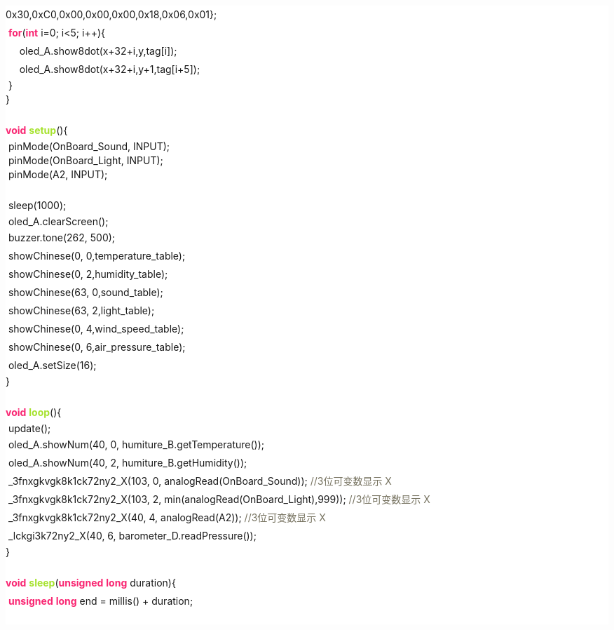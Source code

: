 <span class="hljs-number" style="line-height: 26px;">0x30</span>,<span class="hljs-number" style="line-height: 26px;">0xC0</span>,<span class="hljs-number" style="line-height: 26px;">0x00</span>,<span class="hljs-number" style="line-height: 26px;">0x00</span>,<span class="hljs-number" style="line-height: 26px;">0x00</span>,<span class="hljs-number" style="line-height: 26px;">0x18</span>,<span class="hljs-number" style="line-height: 26px;">0x06</span>,<span class="hljs-number" style="line-height: 26px;">0x01</span>};<br>&nbsp;<span class="hljs-keyword" style="color: #f92672; font-weight: bold; line-height: 26px;">for</span>(<span class="hljs-keyword" style="color: #f92672; font-weight: bold; line-height: 26px;">int</span>&nbsp;i=<span class="hljs-number" style="line-height: 26px;">0</span>;&nbsp;i&lt;<span class="hljs-number" style="line-height: 26px;">5</span>;&nbsp;i++){<br>&nbsp;&nbsp;&nbsp;&nbsp;&nbsp;oled_A.show8dot(x+<span class="hljs-number" style="line-height: 26px;">32</span>+i,y,tag[i]);<br>&nbsp;&nbsp;&nbsp;&nbsp;&nbsp;oled_A.show8dot(x+<span class="hljs-number" style="line-height: 26px;">32</span>+i,y+<span class="hljs-number" style="line-height: 26px;">1</span>,tag[i+<span class="hljs-number" style="line-height: 26px;">5</span>]);<br>&nbsp;}<br>}<br><br><span class="hljs-function" style="line-height: 26px;"><span class="hljs-keyword" style="color: #f92672; font-weight: bold; line-height: 26px;">void</span>&nbsp;<span class="hljs-title" style="color: #a6e22e; font-weight: bold; line-height: 26px;">setup</span><span class="hljs-params" style="line-height: 26px;">()</span></span>{<br>&nbsp;pinMode(OnBoard_Sound,&nbsp;INPUT);<br>&nbsp;pinMode(OnBoard_Light,&nbsp;INPUT);<br>&nbsp;pinMode(A2,&nbsp;INPUT);<br><br>&nbsp;sleep(<span class="hljs-number" style="line-height: 26px;">1000</span>);<br>&nbsp;oled_A.clearScreen();<br>&nbsp;buzzer.tone(<span class="hljs-number" style="line-height: 26px;">262</span>,&nbsp;<span class="hljs-number" style="line-height: 26px;">500</span>);<br>&nbsp;showChinese(<span class="hljs-number" style="line-height: 26px;">0</span>,&nbsp;<span class="hljs-number" style="line-height: 26px;">0</span>,temperature_table);<br>&nbsp;showChinese(<span class="hljs-number" style="line-height: 26px;">0</span>,&nbsp;<span class="hljs-number" style="line-height: 26px;">2</span>,humidity_table);<br>&nbsp;showChinese(<span class="hljs-number" style="line-height: 26px;">63</span>,&nbsp;<span class="hljs-number" style="line-height: 26px;">0</span>,sound_table);<br>&nbsp;showChinese(<span class="hljs-number" style="line-height: 26px;">63</span>,&nbsp;<span class="hljs-number" style="line-height: 26px;">2</span>,light_table);<br>&nbsp;showChinese(<span class="hljs-number" style="line-height: 26px;">0</span>,&nbsp;<span class="hljs-number" style="line-height: 26px;">4</span>,wind_speed_table);<br>&nbsp;showChinese(<span class="hljs-number" style="line-height: 26px;">0</span>,&nbsp;<span class="hljs-number" style="line-height: 26px;">6</span>,air_pressure_table);<br>&nbsp;oled_A.setSize(<span class="hljs-number" style="line-height: 26px;">16</span>);<br>}<br><br><span class="hljs-function" style="line-height: 26px;"><span class="hljs-keyword" style="color: #f92672; font-weight: bold; line-height: 26px;">void</span>&nbsp;<span class="hljs-title" style="color: #a6e22e; font-weight: bold; line-height: 26px;">loop</span><span class="hljs-params" style="line-height: 26px;">()</span></span>{<br>&nbsp;update();<br>&nbsp;oled_A.showNum(<span class="hljs-number" style="line-height: 26px;">40</span>,&nbsp;<span class="hljs-number" style="line-height: 26px;">0</span>,&nbsp;humiture_B.getTemperature());<br>&nbsp;oled_A.showNum(<span class="hljs-number" style="line-height: 26px;">40</span>,&nbsp;<span class="hljs-number" style="line-height: 26px;">2</span>,&nbsp;humiture_B.getHumidity());<br>&nbsp;_3fnxgkvgk8k1ck72ny2_X(<span class="hljs-number" style="line-height: 26px;">103</span>,&nbsp;<span class="hljs-number" style="line-height: 26px;">0</span>,&nbsp;analogRead(OnBoard_Sound));&nbsp;<span class="hljs-comment" style="color: #75715e; line-height: 26px;">//3位可变数显示&nbsp;X</span><br>&nbsp;_3fnxgkvgk8k1ck72ny2_X(<span class="hljs-number" style="line-height: 26px;">103</span>,&nbsp;<span class="hljs-number" style="line-height: 26px;">2</span>,&nbsp;min(analogRead(OnBoard_Light),<span class="hljs-number" style="line-height: 26px;">999</span>));&nbsp;<span class="hljs-comment" style="color: #75715e; line-height: 26px;">//3位可变数显示&nbsp;X</span><br>&nbsp;_3fnxgkvgk8k1ck72ny2_X(<span class="hljs-number" style="line-height: 26px;">40</span>,&nbsp;<span class="hljs-number" style="line-height: 26px;">4</span>,&nbsp;analogRead(A2));&nbsp;<span class="hljs-comment" style="color: #75715e; line-height: 26px;">//3位可变数显示&nbsp;X</span><br>&nbsp;_lckgi3k72ny2_X(<span class="hljs-number" style="line-height: 26px;">40</span>,&nbsp;<span class="hljs-number" style="line-height: 26px;">6</span>,&nbsp;barometer_D.readPressure());<br>}<br><br><span class="hljs-function" style="line-height: 26px;"><span class="hljs-keyword" style="color: #f92672; font-weight: bold; line-height: 26px;">void</span>&nbsp;<span class="hljs-title" style="color: #a6e22e; font-weight: bold; line-height: 26px;">sleep</span><span class="hljs-params" style="line-height: 26px;">(<span class="hljs-keyword" style="color: #f92672; font-weight: bold; line-height: 26px;">unsigned</span>&nbsp;<span class="hljs-keyword" style="color: #f92672; font-weight: bold; line-height: 26px;">long</span>&nbsp;duration)</span></span>{<br>&nbsp;<span class="hljs-keyword" style="color: #f92672; font-weight: bold; line-height: 26px;">unsigned</span>&nbsp;<span class="hljs-keyword" style="color: #f92672; font-weight: bold; line-height: 26px;">long</span>&nbsp;end&nbsp;=&nbsp;millis()&nbsp;+&nbsp;duration;<br>&nbsp;